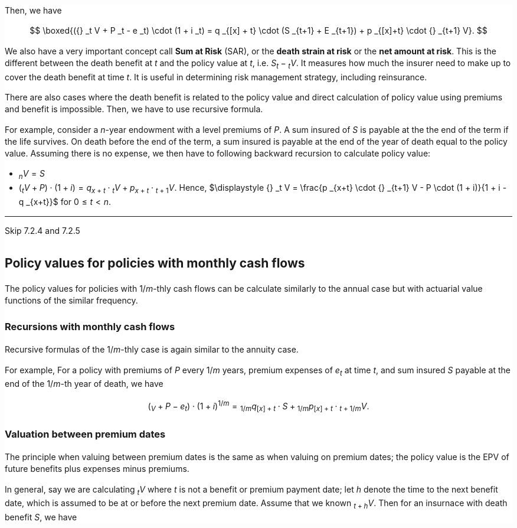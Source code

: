 Then, we have

$$
  \boxed{({} _t V + P _t - e _t) \cdot (1 + i _t) = q _{[x] + t} \cdot (S _{t+1} + E _{t+1}) + p _{[x]+t} \cdot {} _{t+1} V}.
$$

We also have a very important concept call **Sum at Risk** (SAR), or the **death strain at risk** or the **net amount at risk**. This is the different between the death benefit at $t$ and the policy value at $t$, i.e. $S_t - {} _ t V$. It measures how much the insurer need to make up to cover the death benefit at time $t$. It is useful in determining risk management strategy, including reinsurance.

There are also cases where the death benefit is related to the policy value and direct calculation of policy value using premiums and benefit is impossible. Then, we have to use recursive formula.

For example, consider a $n$-year endowment with a level premiums of $P$. A sum insured of $S$ is payable at the the end of the term if the life survives. On death before the end of the term, a sum insured is payable at the end of the year of death equal to the policy value. Assuming there is no expense, we then have to following backward recursion to calculate policy value:

- ${} _n V = S$
- $({} _{t} V + P) \cdot (1 + i) = q _{x+t} \cdot {} _{t} V + p _{x+t} \cdot {} _{t+1} V$. Hence, $\displaystyle {} _t V =  \frac{p _{x+t} \cdot {} _{t+1} V - P \cdot (1 + i)}{1 + i - q _{x+t}}$ for $0 \leq t < n$.

---

Skip 7.2.4 and 7.2.5

## Policy values for policies with monthly cash flows

The policy values for policies with $1/m$-thly cash flows  can be calculate similarly to the annual case but with actuarial value functions of the similar frequency.

### Recursions with monthly cash flows

Recursive formulas of the $1/m$-thly case is again similar to the annuity case. 

For example, For a policy with premiums of $P$ every $1/m$ years, premium expenses of $e_t$ at time $t$, and sum insured $S$ payable at the end of the $1/m$-th year of death, we have

$$
  ({} _ V + P - e _t) \cdot (1 + i) ^{1/m} = {} _{1/m}q _{[x]+t} \cdot S + {} _{1/m} p _{[x] +t} \cdot {} _{t+1/m}V.
$$

### Valuation between premium dates

The principle when valuing between premium dates is the same as when valuing on premium dates; the policy value is the EPV of future benefits plus expenses minus premiums. 

In general, say we are calculating ${} _t V$ where $t$ is not a benefit or premium payment date; let $h$ denote the time to the next benefit date, which is assumed to be at or before the next premium date. Assume that we known ${} _{t+h} V$. Then for an insurnace with death benefit $S$, we have
